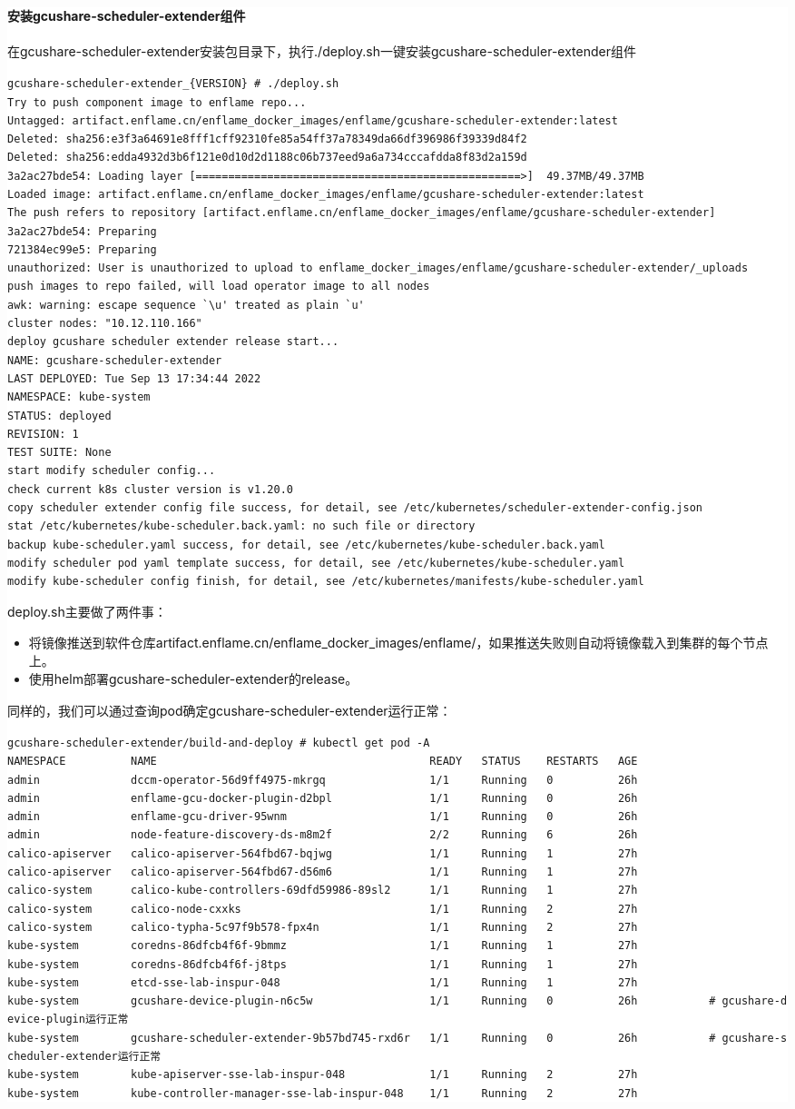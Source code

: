 
#### 安装gcushare-scheduler-extender组件

在gcushare-scheduler-extender安装包目录下，执行./deploy.sh一键安装gcushare-scheduler-extender组件

```
gcushare-scheduler-extender_{VERSION} # ./deploy.sh
Try to push component image to enflame repo...
Untagged: artifact.enflame.cn/enflame_docker_images/enflame/gcushare-scheduler-extender:latest
Deleted: sha256:e3f3a64691e8fff1cff92310fe85a54ff37a78349da66df396986f39339d84f2
Deleted: sha256:edda4932d3b6f121e0d10d2d1188c06b737eed9a6a734cccafdda8f83d2a159d
3a2ac27bde54: Loading layer [==================================================>]  49.37MB/49.37MB
Loaded image: artifact.enflame.cn/enflame_docker_images/enflame/gcushare-scheduler-extender:latest
The push refers to repository [artifact.enflame.cn/enflame_docker_images/enflame/gcushare-scheduler-extender]
3a2ac27bde54: Preparing
721384ec99e5: Preparing
unauthorized: User is unauthorized to upload to enflame_docker_images/enflame/gcushare-scheduler-extender/_uploads
push images to repo failed, will load operator image to all nodes
awk: warning: escape sequence `\u' treated as plain `u'
cluster nodes: "10.12.110.166"
deploy gcushare scheduler extender release start...
NAME: gcushare-scheduler-extender
LAST DEPLOYED: Tue Sep 13 17:34:44 2022
NAMESPACE: kube-system
STATUS: deployed
REVISION: 1
TEST SUITE: None
start modify scheduler config...
check current k8s cluster version is v1.20.0
copy scheduler extender config file success, for detail, see /etc/kubernetes/scheduler-extender-config.json
stat /etc/kubernetes/kube-scheduler.back.yaml: no such file or directory
backup kube-scheduler.yaml success, for detail, see /etc/kubernetes/kube-scheduler.back.yaml
modify scheduler pod yaml template success, for detail, see /etc/kubernetes/kube-scheduler.yaml
modify kube-scheduler config finish, for detail, see /etc/kubernetes/manifests/kube-scheduler.yaml
```

deploy.sh主要做了两件事：

- 将镜像推送到软件仓库artifact.enflame.cn/enflame_docker_images/enflame/，如果推送失败则自动将镜像载入到集群的每个节点上。
- 使用helm部署gcushare-scheduler-extender的release。

同样的，我们可以通过查询pod确定gcushare-scheduler-extender运行正常：

```
gcushare-scheduler-extender/build-and-deploy # kubectl get pod -A
NAMESPACE          NAME                                          READY   STATUS    RESTARTS   AGE
admin              dccm-operator-56d9ff4975-mkrgq                1/1     Running   0          26h
admin              enflame-gcu-docker-plugin-d2bpl               1/1     Running   0          26h
admin              enflame-gcu-driver-95wnm                      1/1     Running   0          26h
admin              node-feature-discovery-ds-m8m2f               2/2     Running   6          26h
calico-apiserver   calico-apiserver-564fbd67-bqjwg               1/1     Running   1          27h
calico-apiserver   calico-apiserver-564fbd67-d56m6               1/1     Running   1          27h
calico-system      calico-kube-controllers-69dfd59986-89sl2      1/1     Running   1          27h
calico-system      calico-node-cxxks                             1/1     Running   2          27h
calico-system      calico-typha-5c97f9b578-fpx4n                 1/1     Running   2          27h
kube-system        coredns-86dfcb4f6f-9bmmz                      1/1     Running   1          27h
kube-system        coredns-86dfcb4f6f-j8tps                      1/1     Running   1          27h
kube-system        etcd-sse-lab-inspur-048                       1/1     Running   1          27h
kube-system        gcushare-device-plugin-n6c5w                  1/1     Running   0          26h           # gcushare-device-plugin运行正常
kube-system        gcushare-scheduler-extender-9b57bd745-rxd6r   1/1     Running   0          26h           # gcushare-scheduler-extender运行正常
kube-system        kube-apiserver-sse-lab-inspur-048             1/1     Running   2          27h
kube-system        kube-controller-manager-sse-lab-inspur-048    1/1     Running   2          27h
```